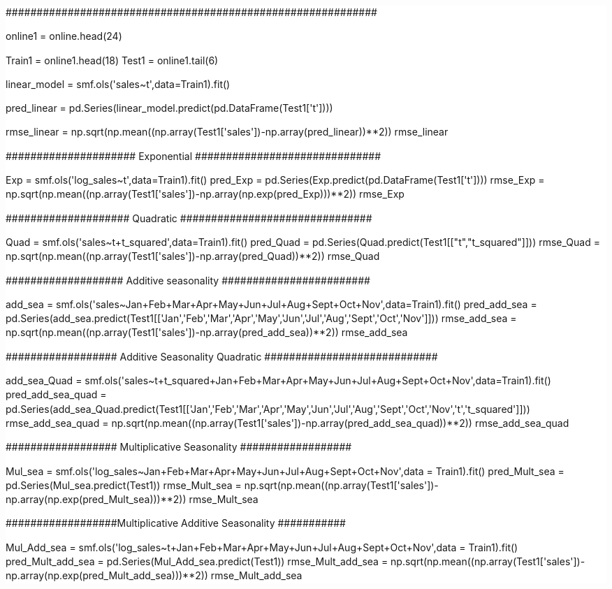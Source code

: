 
############################################################

online1 = online.head(24)

Train1 = online1.head(18)
Test1 = online1.tail(6)

linear_model = smf.ols('sales~t',data=Train1).fit()

pred_linear =  pd.Series(linear_model.predict(pd.DataFrame(Test1['t'])))

rmse_linear = np.sqrt(np.mean((np.array(Test1['sales'])-np.array(pred_linear))**2))
rmse_linear

##################### Exponential ##############################

Exp = smf.ols('log_sales~t',data=Train1).fit()
pred_Exp = pd.Series(Exp.predict(pd.DataFrame(Test1['t'])))
rmse_Exp = np.sqrt(np.mean((np.array(Test1['sales'])-np.array(np.exp(pred_Exp)))**2))
rmse_Exp

#################### Quadratic ###############################

Quad = smf.ols('sales~t+t_squared',data=Train1).fit()
pred_Quad = pd.Series(Quad.predict(Test1[["t","t_squared"]]))
rmse_Quad = np.sqrt(np.mean((np.array(Test1['sales'])-np.array(pred_Quad))**2))
rmse_Quad

################### Additive seasonality ########################

add_sea = smf.ols('sales~Jan+Feb+Mar+Apr+May+Jun+Jul+Aug+Sept+Oct+Nov',data=Train1).fit()
pred_add_sea = pd.Series(add_sea.predict(Test1[['Jan','Feb','Mar','Apr','May','Jun','Jul','Aug','Sept','Oct','Nov']]))
rmse_add_sea = np.sqrt(np.mean((np.array(Test1['sales'])-np.array(pred_add_sea))**2))
rmse_add_sea

################## Additive Seasonality Quadratic ############################

add_sea_Quad = smf.ols('sales~t+t_squared+Jan+Feb+Mar+Apr+May+Jun+Jul+Aug+Sept+Oct+Nov',data=Train1).fit()
pred_add_sea_quad = pd.Series(add_sea_Quad.predict(Test1[['Jan','Feb','Mar','Apr','May','Jun','Jul','Aug','Sept','Oct','Nov','t','t_squared']]))
rmse_add_sea_quad = np.sqrt(np.mean((np.array(Test1['sales'])-np.array(pred_add_sea_quad))**2))
rmse_add_sea_quad 

################## Multiplicative Seasonality ##################

Mul_sea = smf.ols('log_sales~Jan+Feb+Mar+Apr+May+Jun+Jul+Aug+Sept+Oct+Nov',data = Train1).fit()
pred_Mult_sea = pd.Series(Mul_sea.predict(Test1))
rmse_Mult_sea = np.sqrt(np.mean((np.array(Test1['sales'])-np.array(np.exp(pred_Mult_sea)))**2))
rmse_Mult_sea

##################Multiplicative Additive Seasonality ###########

Mul_Add_sea = smf.ols('log_sales~t+Jan+Feb+Mar+Apr+May+Jun+Jul+Aug+Sept+Oct+Nov',data = Train1).fit()
pred_Mult_add_sea = pd.Series(Mul_Add_sea.predict(Test1))
rmse_Mult_add_sea = np.sqrt(np.mean((np.array(Test1['sales'])-np.array(np.exp(pred_Mult_add_sea)))**2))
rmse_Mult_add_sea 

